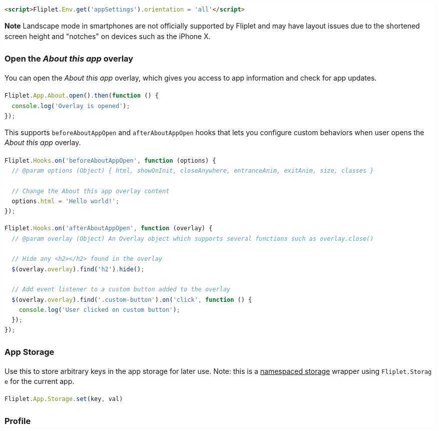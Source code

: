 ```html
<script>Fliplet.Env.get('appSettings').orientation = 'all'</script>
```

**Note** Landscape mode in smartphones are not officially supported by Fliplet and may have layout issues due to the shortened screen height and "notches" on devices such as the iPhone X.

### Open the _About this app_ overlay

You can open the _About this app_ overlay, which gives you access to app information and check for app updates.

```js
Fliplet.App.About.open().then(function () {
  console.log('Overlay is opened');
});
````

This supports `beforeAboutAppOpen` and `afterAboutAppOpen` hooks that lets you configure custom behaviors when user opens the _About this app_ overlay.

```js
Fliplet.Hooks.on('beforeAboutAppOpen', function (options) {
  // @param options (Object) { html, showOnInit, closeAnywhere, entranceAnim, exitAnim, size, classes }

  // Change the About this app overlay content
  options.html = 'Hello world!';
});
```

```js
Fliplet.Hooks.on('afterAboutAppOpen', function (overlay) {
  // @param overlay (Object) An Overlay object which supports several functions such as overlay.close()

  // Hide any <h2></h2> found in the overlay
  $(overlay.overlay).find('h2').hide();

  // Add event listener to a custom button added to the overlay
  $(overlay.overlay).find('.custom-button').on('click', function () {
    console.log('User clicked on custom button');
  });
});
```

### App Storage

Use this to store arbitrary keys in the app storage for later use.
Note: this is a [namespaced storage](#namespaced) wrapper using `Fliplet.Storage` for the current app.

```js
Fliplet.App.Storage.set(key, val)
```

### Profile
